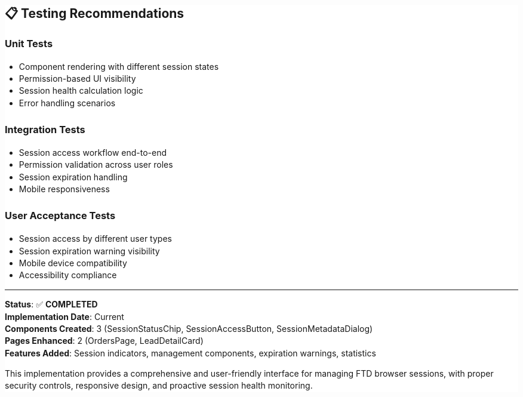 ## 📋 Testing Recommendations

### Unit Tests
- Component rendering with different session states
- Permission-based UI visibility
- Session health calculation logic
- Error handling scenarios

### Integration Tests
- Session access workflow end-to-end
- Permission validation across user roles
- Session expiration handling
- Mobile responsiveness

### User Acceptance Tests
- Session access by different user types
- Session expiration warning visibility
- Mobile device compatibility
- Accessibility compliance

---

**Status**: ✅ **COMPLETED**  
**Implementation Date**: Current  
**Components Created**: 3 (SessionStatusChip, SessionAccessButton, SessionMetadataDialog)  
**Pages Enhanced**: 2 (OrdersPage, LeadDetailCard)  
**Features Added**: Session indicators, management components, expiration warnings, statistics  

This implementation provides a comprehensive and user-friendly interface for managing FTD browser sessions, with proper security controls, responsive design, and proactive session health monitoring. 